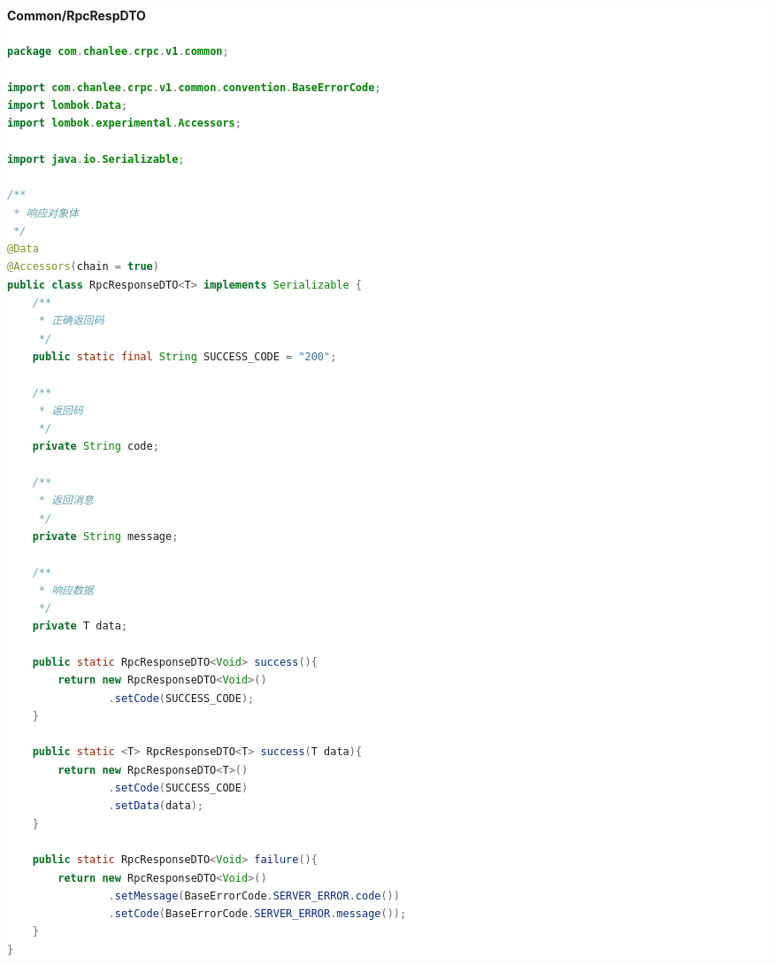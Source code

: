 #### Common/RpcRespDTO



```java
package com.chanlee.crpc.v1.common;

import com.chanlee.crpc.v1.common.convention.BaseErrorCode;
import lombok.Data;
import lombok.experimental.Accessors;

import java.io.Serializable;

/**
 * 响应对象体
 */
@Data
@Accessors(chain = true)
public class RpcResponseDTO<T> implements Serializable {
    /**
     * 正确返回码
     */
    public static final String SUCCESS_CODE = "200";

    /**
     * 返回码
     */
    private String code;

    /**
     * 返回消息
     */
    private String message;

    /**
     * 响应数据
     */
    private T data;

    public static RpcResponseDTO<Void> success(){
        return new RpcResponseDTO<Void>()
                .setCode(SUCCESS_CODE);
    }

    public static <T> RpcResponseDTO<T> success(T data){
        return new RpcResponseDTO<T>()
                .setCode(SUCCESS_CODE)
                .setData(data);
    }

    public static RpcResponseDTO<Void> failure(){
        return new RpcResponseDTO<Void>()
                .setMessage(BaseErrorCode.SERVER_ERROR.code())
                .setCode(BaseErrorCode.SERVER_ERROR.message());
    }
}
```
